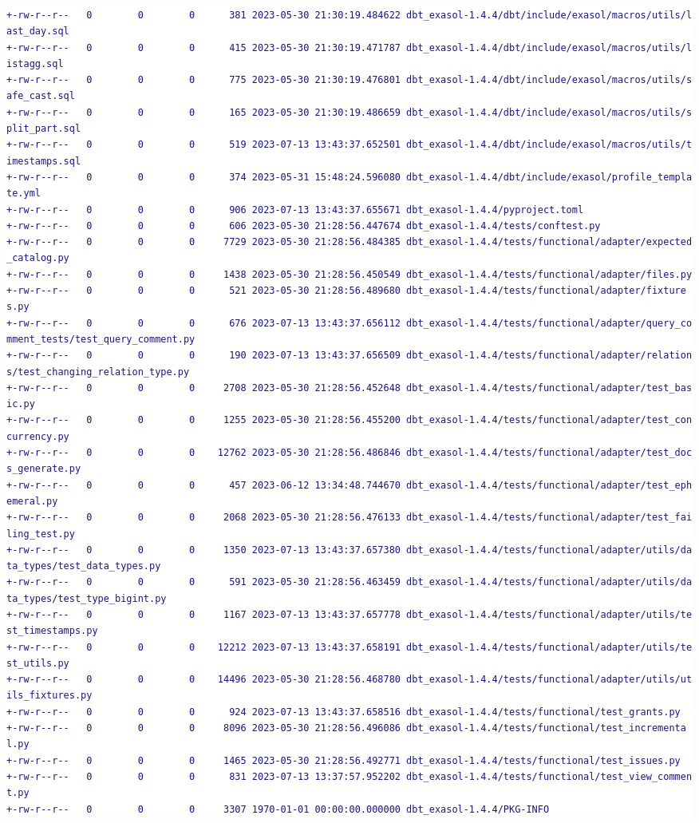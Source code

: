 ```diff
+-rw-r--r--   0        0        0      381 2023-05-30 21:30:19.484622 dbt_exasol-1.4.4/dbt/include/exasol/macros/utils/last_day.sql
+-rw-r--r--   0        0        0      415 2023-05-30 21:30:19.471787 dbt_exasol-1.4.4/dbt/include/exasol/macros/utils/listagg.sql
+-rw-r--r--   0        0        0      775 2023-05-30 21:30:19.476801 dbt_exasol-1.4.4/dbt/include/exasol/macros/utils/safe_cast.sql
+-rw-r--r--   0        0        0      165 2023-05-30 21:30:19.486659 dbt_exasol-1.4.4/dbt/include/exasol/macros/utils/split_part.sql
+-rw-r--r--   0        0        0      519 2023-07-13 13:43:37.652501 dbt_exasol-1.4.4/dbt/include/exasol/macros/utils/timestamps.sql
+-rw-r--r--   0        0        0      374 2023-05-31 15:48:24.596080 dbt_exasol-1.4.4/dbt/include/exasol/profile_template.yml
+-rw-r--r--   0        0        0      906 2023-07-13 13:43:37.655671 dbt_exasol-1.4.4/pyproject.toml
+-rw-r--r--   0        0        0      606 2023-05-30 21:28:56.447674 dbt_exasol-1.4.4/tests/conftest.py
+-rw-r--r--   0        0        0     7729 2023-05-30 21:28:56.484385 dbt_exasol-1.4.4/tests/functional/adapter/expected_catalog.py
+-rw-r--r--   0        0        0     1438 2023-05-30 21:28:56.450549 dbt_exasol-1.4.4/tests/functional/adapter/files.py
+-rw-r--r--   0        0        0      521 2023-05-30 21:28:56.489680 dbt_exasol-1.4.4/tests/functional/adapter/fixtures.py
+-rw-r--r--   0        0        0      676 2023-07-13 13:43:37.656112 dbt_exasol-1.4.4/tests/functional/adapter/query_comment_tests/test_query_comment.py
+-rw-r--r--   0        0        0      190 2023-07-13 13:43:37.656509 dbt_exasol-1.4.4/tests/functional/adapter/relations/test_changing_relation_type.py
+-rw-r--r--   0        0        0     2708 2023-05-30 21:28:56.452648 dbt_exasol-1.4.4/tests/functional/adapter/test_basic.py
+-rw-r--r--   0        0        0     1255 2023-05-30 21:28:56.455200 dbt_exasol-1.4.4/tests/functional/adapter/test_concurrency.py
+-rw-r--r--   0        0        0    12762 2023-05-30 21:28:56.486846 dbt_exasol-1.4.4/tests/functional/adapter/test_docs_generate.py
+-rw-r--r--   0        0        0      457 2023-06-12 13:34:48.744670 dbt_exasol-1.4.4/tests/functional/adapter/test_ephemeral.py
+-rw-r--r--   0        0        0     2068 2023-05-30 21:28:56.476133 dbt_exasol-1.4.4/tests/functional/adapter/test_failing_test.py
+-rw-r--r--   0        0        0     1350 2023-07-13 13:43:37.657380 dbt_exasol-1.4.4/tests/functional/adapter/utils/data_types/test_data_types.py
+-rw-r--r--   0        0        0      591 2023-05-30 21:28:56.463459 dbt_exasol-1.4.4/tests/functional/adapter/utils/data_types/test_type_bigint.py
+-rw-r--r--   0        0        0     1167 2023-07-13 13:43:37.657778 dbt_exasol-1.4.4/tests/functional/adapter/utils/test_timestamps.py
+-rw-r--r--   0        0        0    12212 2023-07-13 13:43:37.658191 dbt_exasol-1.4.4/tests/functional/adapter/utils/test_utils.py
+-rw-r--r--   0        0        0    14496 2023-05-30 21:28:56.468780 dbt_exasol-1.4.4/tests/functional/adapter/utils/utils_fixtures.py
+-rw-r--r--   0        0        0      924 2023-07-13 13:43:37.658516 dbt_exasol-1.4.4/tests/functional/test_grants.py
+-rw-r--r--   0        0        0     8096 2023-05-30 21:28:56.496086 dbt_exasol-1.4.4/tests/functional/test_incremental.py
+-rw-r--r--   0        0        0     1465 2023-05-30 21:28:56.492771 dbt_exasol-1.4.4/tests/functional/test_issues.py
+-rw-r--r--   0        0        0      831 2023-07-13 13:37:57.952202 dbt_exasol-1.4.4/tests/functional/test_view_comment.py
+-rw-r--r--   0        0        0     3307 1970-01-01 00:00:00.000000 dbt_exasol-1.4.4/PKG-INFO
```
